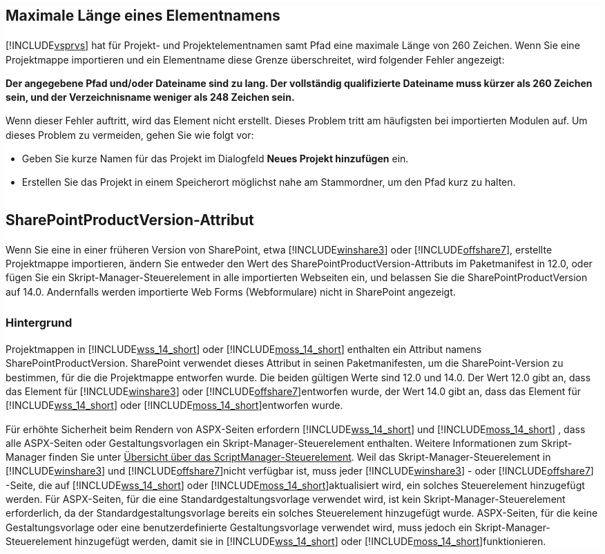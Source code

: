 ## <a name="item-name-character-limit"></a>Maximale Länge eines Elementnamens  
 [!INCLUDE[vsprvs](../sharepoint/includes/vsprvs-md.md)] hat für Projekt- und Projektelementnamen samt Pfad eine maximale Länge von 260 Zeichen. Wenn Sie eine Projektmappe importieren und ein Elementname diese Grenze überschreitet, wird folgender Fehler angezeigt:  
  
 **Der angegebene Pfad und/oder Dateiname sind zu lang. Der vollständig qualifizierte Dateiname muss kürzer als 260 Zeichen sein, und der Verzeichnisname weniger als 248 Zeichen sein.**  
  
 Wenn dieser Fehler auftritt, wird das Element nicht erstellt. Dieses Problem tritt am häufigsten bei importierten Modulen auf. Um dieses Problem zu vermeiden, gehen Sie wie folgt vor:  
  
-   Geben Sie kurze Namen für das Projekt im Dialogfeld **Neues Projekt hinzufügen** ein.  
  
-   Erstellen Sie das Projekt in einem Speicherort möglichst nahe am Stammordner, um den Pfad kurz zu halten.  
  
## <a name="the-sharepointproductversion-attribute"></a>SharePointProductVersion-Attribut  
 Wenn Sie eine in einer früheren Version von SharePoint, etwa [!INCLUDE[winshare3](../sharepoint/includes/winshare3-md.md)] oder [!INCLUDE[offshare7](../sharepoint/includes/offshare7-md.md)], erstellte Projektmappe importieren, ändern Sie entweder den Wert des SharePointProductVersion-Attributs im Paketmanifest in 12.0, oder fügen Sie ein Skript-Manager-Steuerelement in alle importierten Webseiten ein, und belassen Sie die SharePointProductVersion auf 14.0. Andernfalls werden importierte Web Forms (Webformulare) nicht in SharePoint angezeigt.  
  
### <a name="background"></a>Hintergrund  
 Projektmappen in [!INCLUDE[wss_14_short](../sharepoint/includes/wss-14-short-md.md)] oder [!INCLUDE[moss_14_short](../sharepoint/includes/moss-14-short-md.md)] enthalten ein Attribut namens SharePointProductVersion. SharePoint verwendet dieses Attribut in seinen Paketmanifesten, um die SharePoint-Version zu bestimmen, für die die Projektmappe entworfen wurde. Die beiden gültigen Werte sind 12.0 und 14.0. Der Wert 12.0 gibt an, dass das Element für [!INCLUDE[winshare3](../sharepoint/includes/winshare3-md.md)] oder [!INCLUDE[offshare7](../sharepoint/includes/offshare7-md.md)]entworfen wurde, der Wert 14.0 gibt an, dass das Element für [!INCLUDE[wss_14_short](../sharepoint/includes/wss-14-short-md.md)] oder [!INCLUDE[moss_14_short](../sharepoint/includes/moss-14-short-md.md)]entworfen wurde.  
  
 Für erhöhte Sicherheit beim Rendern von ASPX-Seiten erfordern [!INCLUDE[wss_14_short](../sharepoint/includes/wss-14-short-md.md)] und [!INCLUDE[moss_14_short](../sharepoint/includes/moss-14-short-md.md)] , dass alle ASPX-Seiten oder Gestaltungsvorlagen ein Skript-Manager-Steuerelement enthalten. Weitere Informationen zum Skript-Manager finden Sie unter [Übersicht über das ScriptManager-Steuerelement](http://go.microsoft.com/fwlink/?LinkID=169399). Weil das Skript-Manager-Steuerelement in [!INCLUDE[winshare3](../sharepoint/includes/winshare3-md.md)] und [!INCLUDE[offshare7](../sharepoint/includes/offshare7-md.md)]nicht verfügbar ist, muss jeder [!INCLUDE[winshare3](../sharepoint/includes/winshare3-md.md)] - oder [!INCLUDE[offshare7](../sharepoint/includes/offshare7-md.md)] -Seite, die auf [!INCLUDE[wss_14_short](../sharepoint/includes/wss-14-short-md.md)] oder [!INCLUDE[moss_14_short](../sharepoint/includes/moss-14-short-md.md)]aktualisiert wird, ein solches Steuerelement hinzugefügt werden. Für ASPX-Seiten, für die eine Standardgestaltungsvorlage verwendet wird, ist kein Skript-Manager-Steuerelement erforderlich, da der Standardgestaltungsvorlage bereits ein solches Steuerelement hinzugefügt wurde. ASPX-Seiten, für die keine Gestaltungsvorlage oder eine benutzerdefinierte Gestaltungsvorlage verwendet wird, muss jedoch ein Skript-Manager-Steuerelement hinzugefügt werden, damit sie in [!INCLUDE[wss_14_short](../sharepoint/includes/wss-14-short-md.md)] oder [!INCLUDE[moss_14_short](../sharepoint/includes/moss-14-short-md.md)]funktionieren.  
  